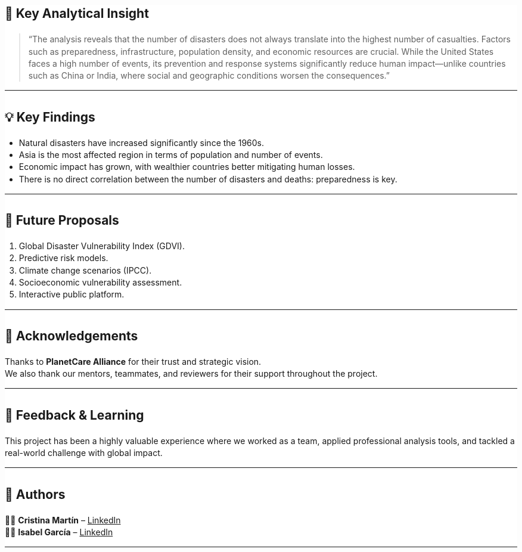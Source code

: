 
## 📌 Key Analytical Insight

> “The analysis reveals that the number of disasters does not always translate into the highest number of casualties. Factors such as preparedness, infrastructure, population density, and economic resources are crucial. While the United States faces a high number of events, its prevention and response systems significantly reduce human impact—unlike countries such as China or India, where social and geographic conditions worsen the consequences.”

---

## 💡 Key Findings

- Natural disasters have increased significantly since the 1960s.
- Asia is the most affected region in terms of population and number of events.
- Economic impact has grown, with wealthier countries better mitigating human losses.
- There is no direct correlation between the number of disasters and deaths: preparedness is key.

---

## 🚀 Future Proposals

1. Global Disaster Vulnerability Index (GDVI).  
2. Predictive risk models.  
3. Climate change scenarios (IPCC).  
4. Socioeconomic vulnerability assessment.  
5. Interactive public platform.

---

## 🙌 Acknowledgements

Thanks to **PlanetCare Alliance** for their trust and strategic vision.  
We also thank our mentors, teammates, and reviewers for their support throughout the project.

---

## 💬 Feedback & Learning

This project has been a highly valuable experience where we worked as a team, applied professional analysis tools, and tackled a real-world challenge with global impact.

---

## 👥 Authors

👩‍💻 **Cristina Martín** – [LinkedIn](https://www.linkedin.com/in/cristina-martin-sanfrutos-2a4274b5/)  
👩‍💻 **Isabel García** – [LinkedIn](https://www.linkedin.com/feed/?trk=guest_homepage-basic_nav-header-signin)

---
